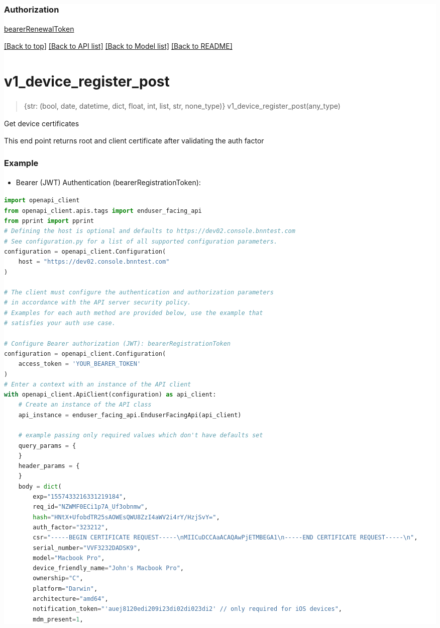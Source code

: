### Authorization

[bearerRenewalToken](../../../README.md#bearerRenewalToken)

[[Back to top]](#__pageTop) [[Back to API list]](../../../README.md#documentation-for-api-endpoints) [[Back to Model list]](../../../README.md#documentation-for-models) [[Back to README]](../../../README.md)

# **v1_device_register_post**
<a name="v1_device_register_post"></a>
> {str: (bool, date, datetime, dict, float, int, list, str, none_type)} v1_device_register_post(any_type)

 Get device certificates

This end point returns root and client certificate after validating the auth factor

### Example

* Bearer (JWT) Authentication (bearerRegistrationToken):
```python
import openapi_client
from openapi_client.apis.tags import enduser_facing_api
from pprint import pprint
# Defining the host is optional and defaults to https://dev02.console.bnntest.com
# See configuration.py for a list of all supported configuration parameters.
configuration = openapi_client.Configuration(
    host = "https://dev02.console.bnntest.com"
)

# The client must configure the authentication and authorization parameters
# in accordance with the API server security policy.
# Examples for each auth method are provided below, use the example that
# satisfies your auth use case.

# Configure Bearer authorization (JWT): bearerRegistrationToken
configuration = openapi_client.Configuration(
    access_token = 'YOUR_BEARER_TOKEN'
)
# Enter a context with an instance of the API client
with openapi_client.ApiClient(configuration) as api_client:
    # Create an instance of the API class
    api_instance = enduser_facing_api.EnduserFacingApi(api_client)

    # example passing only required values which don't have defaults set
    query_params = {
    }
    header_params = {
    }
    body = dict(
        exp="1557433216331219184",
        req_id="NZWMF0ECi1p7A_Uf3obnmw",
        hash="HNtX+UfobdTR25sAOWEsQWU8ZzI4aWV2i4rY/HzjSvY=",
        auth_factor="323212",
        csr="-----BEGIN CERTIFICATE REQUEST-----\nMIICuDCCAaACAQAwPjETMBEGA1\n-----END CERTIFICATE REQUEST-----\n",
        serial_number="VVF3232DADSK9",
        model="Macbook Pro",
        device_friendly_name="John's Macbook Pro",
        ownership="C",
        platform="Darwin",
        architecture="amd64",
        notification_token="'auej8120edi209i23di02di023di2' // only required for iOS devices",
        mdm_present=1,
```